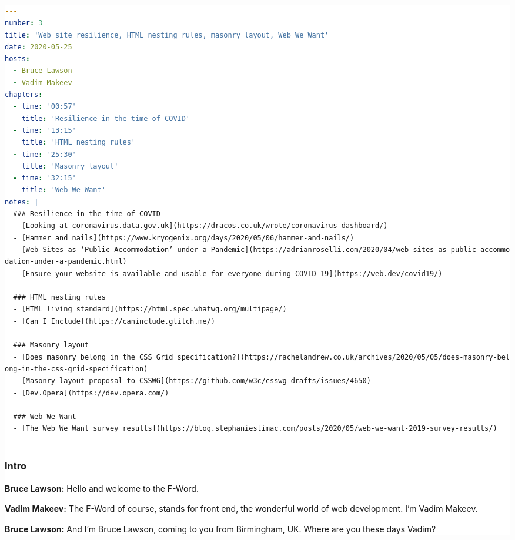 ```yaml
---
number: 3
title: 'Web site resilience, HTML nesting rules, masonry layout, Web We Want'
date: 2020-05-25
hosts:
  - Bruce Lawson
  - Vadim Makeev
chapters:
  - time: '00:57'
    title: 'Resilience in the time of COVID'
  - time: '13:15'
    title: 'HTML nesting rules'
  - time: '25:30'
    title: 'Masonry layout'
  - time: '32:15'
    title: 'Web We Want'
notes: |
  ### Resilience in the time of COVID
  - [Looking at coronavirus.data.gov.uk](https://dracos.co.uk/wrote/coronavirus-dashboard/)
  - [Hammer and nails](https://www.kryogenix.org/days/2020/05/06/hammer-and-nails/)
  - [Web Sites as ‘Public Accommodation’ under a Pandemic](https://adrianroselli.com/2020/04/web-sites-as-public-accommodation-under-a-pandemic.html)
  - [Ensure your website is available and usable for everyone during COVID-19](https://web.dev/covid19/)

  ### HTML nesting rules
  - [HTML living standard](https://html.spec.whatwg.org/multipage/)
  - [Can I Include](https://caninclude.glitch.me/)

  ### Masonry layout
  - [Does masonry belong in the CSS Grid specification?](https://rachelandrew.co.uk/archives/2020/05/05/does-masonry-belong-in-the-css-grid-specification)
  - [Masonry layout proposal to CSSWG](https://github.com/w3c/csswg-drafts/issues/4650)
  - [Dev.Opera](https://dev.opera.com/)

  ### Web We Want
  - [The Web We Want survey results](https://blog.stephaniestimac.com/posts/2020/05/web-we-want-2019-survey-results/)
---
```


### Intro

**Bruce Lawson:** Hello and welcome to the F-Word.

**Vadim Makeev:** The F-Word of course, stands for front end, the wonderful world of web development. I’m Vadim Makeev.

**Bruce Lawson:** And I’m Bruce Lawson, coming to you from Birmingham, UK. Where are you these days Vadim?
